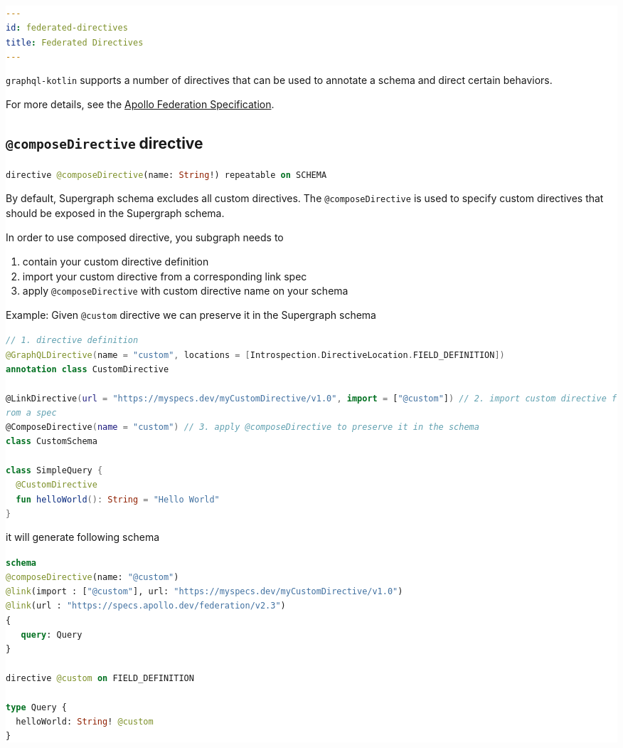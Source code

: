 ```yaml
---
id: federated-directives
title: Federated Directives
---
```

`graphql-kotlin` supports a number of directives that can be used to annotate a schema and direct certain behaviors.

For more details, see the [Apollo Federation Specification](https://www.apollographql.com/docs/federation/federation-spec/).

## `@composeDirective` directive

```graphql
directive @composeDirective(name: String!) repeatable on SCHEMA
```

By default, Supergraph schema excludes all custom directives. The `@composeDirective` is used to specify custom directives that should be exposed in the Supergraph schema.

In order to use composed directive, you subgraph needs to
1. contain your custom directive definition
2. import your custom directive from a corresponding link spec
3. apply `@composeDirective` with custom directive name on your schema

Example:
Given `@custom` directive we can preserve it in the Supergraph schema

```kotlin
// 1. directive definition
@GraphQLDirective(name = "custom", locations = [Introspection.DirectiveLocation.FIELD_DEFINITION])
annotation class CustomDirective

@LinkDirective(url = "https://myspecs.dev/myCustomDirective/v1.0", import = ["@custom"]) // 2. import custom directive from a spec
@ComposeDirective(name = "custom") // 3. apply @composeDirective to preserve it in the schema
class CustomSchema

class SimpleQuery {
  @CustomDirective
  fun helloWorld(): String = "Hello World"
}
```

it will generate following schema

```graphql
schema
@composeDirective(name: "@custom")
@link(import : ["@custom"], url: "https://myspecs.dev/myCustomDirective/v1.0")
@link(url : "https://specs.apollo.dev/federation/v2.3")
{
   query: Query
}

directive @custom on FIELD_DEFINITION

type Query {
  helloWorld: String! @custom
}
```
